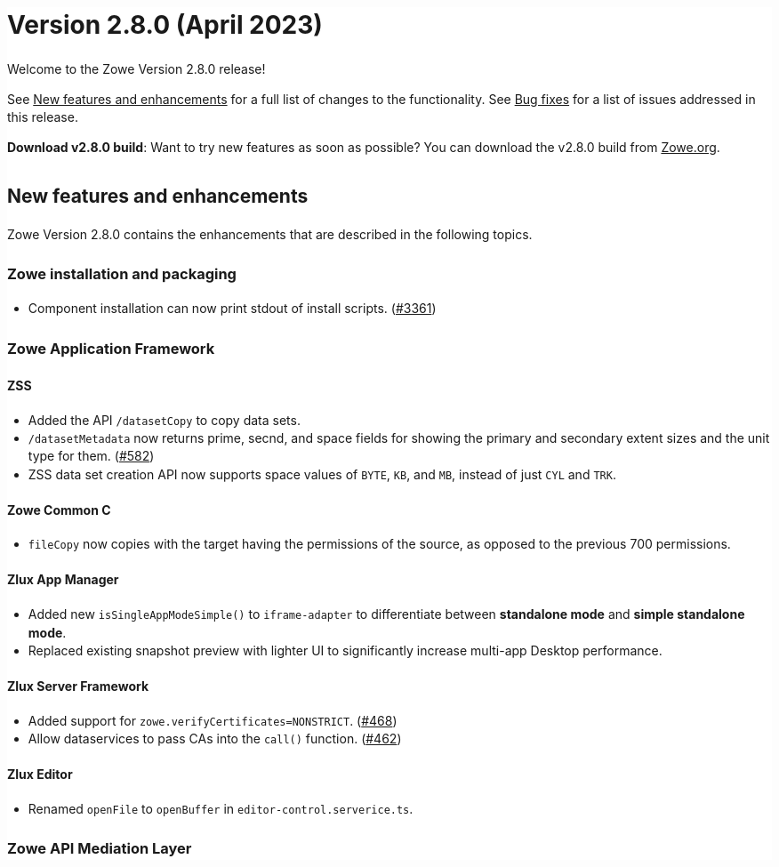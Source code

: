 # Version 2.8.0 (April 2023)

Welcome to the Zowe Version 2.8.0 release!

See [New features and enhancements](#new-features-and-enhancements) for a full list of changes to the functionality. See [Bug fixes](#bug-fixes) for a list of issues addressed in this release.

**Download v2.8.0 build**: Want to try new features as soon as possible? You can download the v2.8.0 build from [Zowe.org](https://www.zowe.org/download.html).

## New features and enhancements

Zowe Version 2.8.0 contains the enhancements that are described in the following topics.

### Zowe installation and packaging

- Component installation can now print stdout of install scripts. ([#3361](https://github.com/zowe/zowe-install-packaging/pull/3361))

### Zowe Application Framework

#### ZSS

- Added the API `/datasetCopy` to copy data sets.
- `/datasetMetadata` now returns prime, secnd, and space fields for showing the primary and secondary extent sizes and the unit type for them. ([#582](https://github.com/zowe/zss/pull/582))
- ZSS data set creation API now supports space values of `BYTE`, `KB`, and `MB`, instead of just `CYL` and `TRK`.

#### Zowe Common C 

- `fileCopy` now copies with the target having the permissions of the source, as opposed to the previous 700 permissions.

#### Zlux App Manager 

- Added new `isSingleAppModeSimple()` to `iframe-adapter` to differentiate between **standalone mode** and **simple standalone mode**.
- Replaced existing snapshot preview with lighter UI to significantly increase multi-app Desktop performance.

#### Zlux Server Framework 

- Added support for `zowe.verifyCertificates=NONSTRICT`. ([#468](https://github.com/zowe/zlux-server-framework/pull/468))
- Allow dataservices to pass CAs into the `call()` function. ([#462](https://github.com/zowe/zlux-server-framework/pull/462))

#### Zlux Editor

- Renamed `openFile` to `openBuffer` in `editor-control.serverice.ts`.

### Zowe API Mediation Layer
